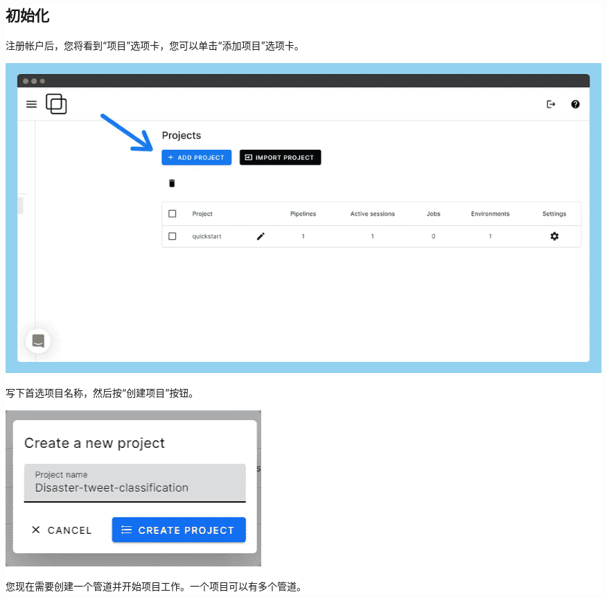 ## 初始化

注册帐户后，您将看到“项目”选项卡，您可以单击“添加项目”选项卡。

![](img/fe86d0893de627d168335e8c8a12ad04.png)

写下首选项目名称，然后按“创建项目”按钮。

![](img/a82a10cbc8a419110702d61fa1ef4aef.png)

您现在需要创建一个管道并开始项目工作。一个项目可以有多个管道。
